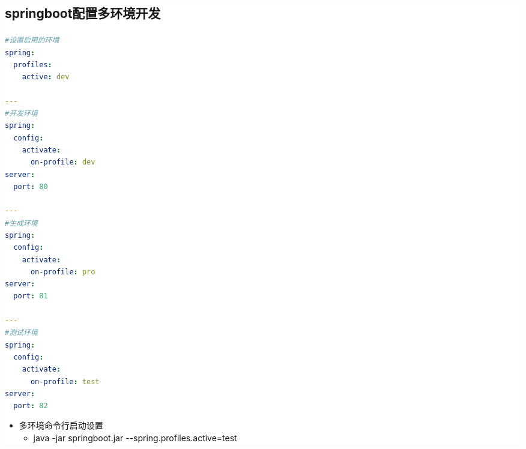 ## springboot配置多环境开发

```yaml
#设置启用的环境
spring:
  profiles:
    active: dev

---
#开发环境
spring:
  config:
    activate:
      on-profile: dev
server:
  port: 80

---
#生成环境
spring:
  config:
    activate:
      on-profile: pro
server:
  port: 81

---
#测试环境
spring:
  config:
    activate:
      on-profile: test
server:
  port: 82
```

* 多环境命令行启动设置
  * java -jar springboot.jar --spring.profiles.active=test



